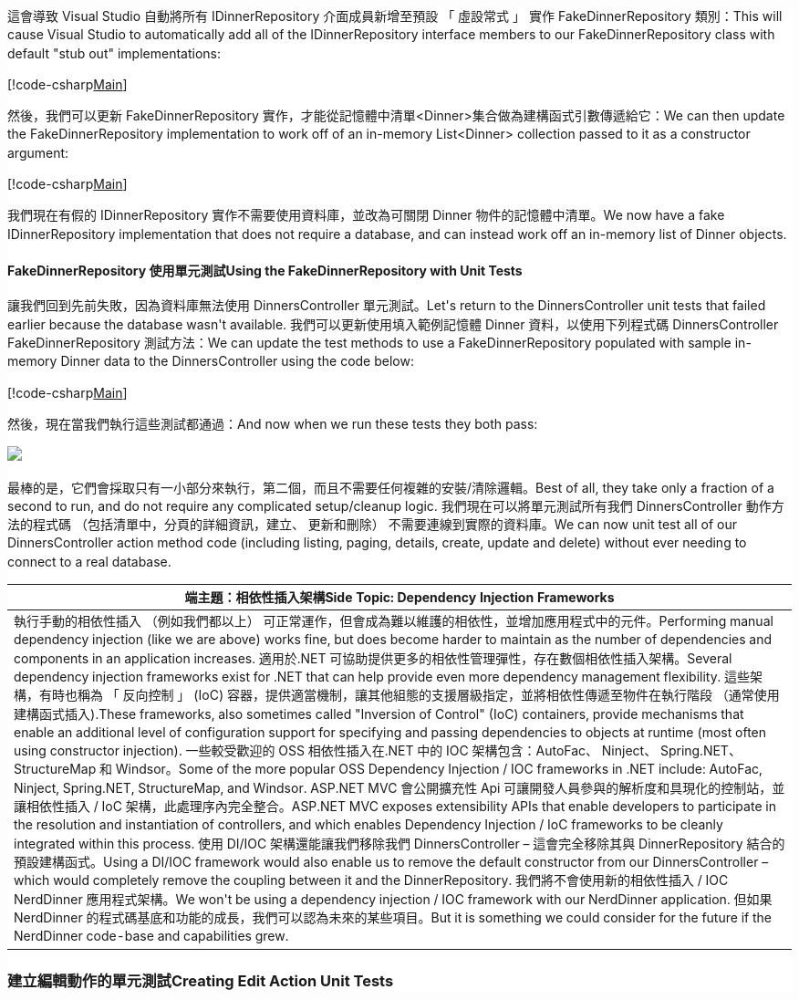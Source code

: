 <span data-ttu-id="c4a7e-227">這會導致 Visual Studio 自動將所有 IDinnerRepository 介面成員新增至預設 「 虛設常式 」 實作 FakeDinnerRepository 類別：</span><span class="sxs-lookup"><span data-stu-id="c4a7e-227">This will cause Visual Studio to automatically add all of the IDinnerRepository interface members to our FakeDinnerRepository class with default "stub out" implementations:</span></span>

[!code-csharp[Main](enable-automated-unit-testing/samples/sample9.cs)]

<span data-ttu-id="c4a7e-228">然後，我們可以更新 FakeDinnerRepository 實作，才能從記憶體中清單&lt;Dinner&gt;集合做為建構函式引數傳遞給它：</span><span class="sxs-lookup"><span data-stu-id="c4a7e-228">We can then update the FakeDinnerRepository implementation to work off of an in-memory List&lt;Dinner&gt; collection passed to it as a constructor argument:</span></span>

[!code-csharp[Main](enable-automated-unit-testing/samples/sample10.cs)]

<span data-ttu-id="c4a7e-229">我們現在有假的 IDinnerRepository 實作不需要使用資料庫，並改為可關閉 Dinner 物件的記憶體中清單。</span><span class="sxs-lookup"><span data-stu-id="c4a7e-229">We now have a fake IDinnerRepository implementation that does not require a database, and can instead work off an in-memory list of Dinner objects.</span></span>

#### <a name="using-the-fakedinnerrepository-with-unit-tests"></a><span data-ttu-id="c4a7e-230">FakeDinnerRepository 使用單元測試</span><span class="sxs-lookup"><span data-stu-id="c4a7e-230">Using the FakeDinnerRepository with Unit Tests</span></span>

<span data-ttu-id="c4a7e-231">讓我們回到先前失敗，因為資料庫無法使用 DinnersController 單元測試。</span><span class="sxs-lookup"><span data-stu-id="c4a7e-231">Let's return to the DinnersController unit tests that failed earlier because the database wasn't available.</span></span> <span data-ttu-id="c4a7e-232">我們可以更新使用填入範例記憶體 Dinner 資料，以使用下列程式碼 DinnersController FakeDinnerRepository 測試方法：</span><span class="sxs-lookup"><span data-stu-id="c4a7e-232">We can update the test methods to use a FakeDinnerRepository populated with sample in-memory Dinner data to the DinnersController using the code below:</span></span>

[!code-csharp[Main](enable-automated-unit-testing/samples/sample11.cs)]

<span data-ttu-id="c4a7e-233">然後，現在當我們執行這些測試都通過：</span><span class="sxs-lookup"><span data-stu-id="c4a7e-233">And now when we run these tests they both pass:</span></span>

![](enable-automated-unit-testing/_static/image11.png)

<span data-ttu-id="c4a7e-234">最棒的是，它們會採取只有一小部分來執行，第二個，而且不需要任何複雜的安裝/清除邏輯。</span><span class="sxs-lookup"><span data-stu-id="c4a7e-234">Best of all, they take only a fraction of a second to run, and do not require any complicated setup/cleanup logic.</span></span> <span data-ttu-id="c4a7e-235">我們現在可以將單元測試所有我們 DinnersController 動作方法的程式碼 （包括清單中，分頁的詳細資訊，建立、 更新和刪除） 不需要連線到實際的資料庫。</span><span class="sxs-lookup"><span data-stu-id="c4a7e-235">We can now unit test all of our DinnersController action method code (including listing, paging, details, create, update and delete) without ever needing to connect to a real database.</span></span>

| **<span data-ttu-id="c4a7e-236">端主題：相依性插入架構</span><span class="sxs-lookup"><span data-stu-id="c4a7e-236">Side Topic: Dependency Injection Frameworks</span></span>** |
| --- |
| <span data-ttu-id="c4a7e-237">執行手動的相依性插入 （例如我們都以上） 可正常運作，但會成為難以維護的相依性，並增加應用程式中的元件。</span><span class="sxs-lookup"><span data-stu-id="c4a7e-237">Performing manual dependency injection (like we are above) works fine, but does become harder to maintain as the number of dependencies and components in an application increases.</span></span> <span data-ttu-id="c4a7e-238">適用於.NET 可協助提供更多的相依性管理彈性，存在數個相依性插入架構。</span><span class="sxs-lookup"><span data-stu-id="c4a7e-238">Several dependency injection frameworks exist for .NET that can help provide even more dependency management flexibility.</span></span> <span data-ttu-id="c4a7e-239">這些架構，有時也稱為 「 反向控制 」 (IoC) 容器，提供適當機制，讓其他組態的支援層級指定，並將相依性傳遞至物件在執行階段 （通常使用建構函式插入).</span><span class="sxs-lookup"><span data-stu-id="c4a7e-239">These frameworks, also sometimes called "Inversion of Control" (IoC) containers, provide mechanisms that enable an additional level of configuration support for specifying and passing dependencies to objects at runtime (most often using constructor injection).</span></span> <span data-ttu-id="c4a7e-240">一些較受歡迎的 OSS 相依性插入在.NET 中的 IOC 架構包含：AutoFac、 Ninject、 Spring.NET、 StructureMap 和 Windsor。</span><span class="sxs-lookup"><span data-stu-id="c4a7e-240">Some of the more popular OSS Dependency Injection / IOC frameworks in .NET include: AutoFac, Ninject, Spring.NET, StructureMap, and Windsor.</span></span> <span data-ttu-id="c4a7e-241">ASP.NET MVC 會公開擴充性 Api 可讓開發人員參與的解析度和具現化的控制站，並讓相依性插入 / IoC 架構，此處理序內完全整合。</span><span class="sxs-lookup"><span data-stu-id="c4a7e-241">ASP.NET MVC exposes extensibility APIs that enable developers to participate in the resolution and instantiation of controllers, and which enables Dependency Injection / IoC frameworks to be cleanly integrated within this process.</span></span> <span data-ttu-id="c4a7e-242">使用 DI/IOC 架構還能讓我們移除我們 DinnersController – 這會完全移除其與 DinnerRepository 結合的預設建構函式。</span><span class="sxs-lookup"><span data-stu-id="c4a7e-242">Using a DI/IOC framework would also enable us to remove the default constructor from our DinnersController – which would completely remove the coupling between it and the DinnerRepository.</span></span> <span data-ttu-id="c4a7e-243">我們將不會使用新的相依性插入 / IOC NerdDinner 應用程式架構。</span><span class="sxs-lookup"><span data-stu-id="c4a7e-243">We won't be using a dependency injection / IOC framework with our NerdDinner application.</span></span> <span data-ttu-id="c4a7e-244">但如果 NerdDinner 的程式碼基底和功能的成長，我們可以認為未來的某些項目。</span><span class="sxs-lookup"><span data-stu-id="c4a7e-244">But it is something we could consider for the future if the NerdDinner code-base and capabilities grew.</span></span> |

### <a name="creating-edit-action-unit-tests"></a><span data-ttu-id="c4a7e-245">建立編輯動作的單元測試</span><span class="sxs-lookup"><span data-stu-id="c4a7e-245">Creating Edit Action Unit Tests</span></span>
